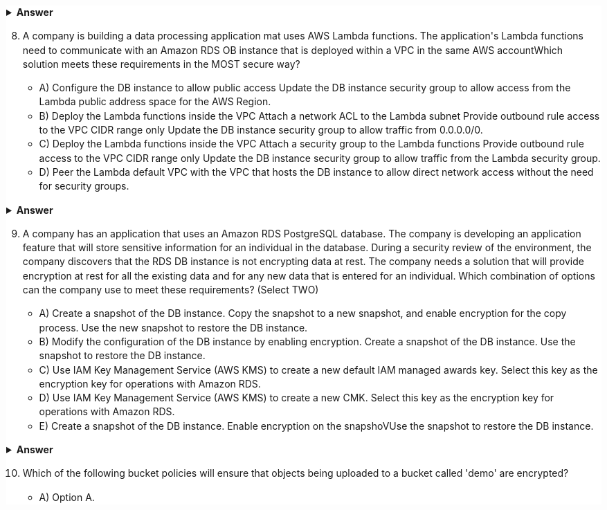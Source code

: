 
<details markdown=1><summary markdown='span'><b>Answer</b></summary></details>

8. A company is building a data processing application mat uses AWS Lambda functions. The application's Lambda functions need to communicate with an Amazon RDS OB instance that is deployed within a VPC in the same AWS accountWhich solution meets these requirements in the MOST secure way?

    - A) Configure the DB instance to allow public access Update the DB instance security group to allow access from the Lambda public address space for the AWS Region.
    - B) Deploy the Lambda functions inside the VPC Attach a network ACL to the Lambda subnet Provide outbound rule access to the VPC CIDR range only Update the DB instance security group to allow traffic from 0.0.0.0/0.
    - C) Deploy the Lambda functions inside the VPC Attach a security group to the Lambda functions Provide outbound rule access to the VPC CIDR range only Update the DB instance security group to allow traffic from the Lambda security group.
    - D) Peer the Lambda default VPC with the VPC that hosts the DB instance to allow direct network access without the need for security groups.


<details markdown=1><summary markdown='span'><b>Answer</b></summary></details>

9. A company has an application that uses an Amazon RDS PostgreSQL database. The company is developing an application feature that will store sensitive information for an individual in the database. During a security review of the environment, the company discovers that the RDS DB instance is not encrypting data at rest. The company needs a solution that will provide encryption at rest for all the existing data and for any new data that is entered for an individual. Which combination of options can the company use to meet these requirements? (Select TWO)

    - A) Create a snapshot of the DB instance. Copy the snapshot to a new snapshot, and enable encryption for the copy process. Use the new snapshot to restore the DB instance.
    - B) Modify the configuration of the DB instance by enabling encryption. Create a snapshot of the DB instance. Use the snapshot to restore the DB instance.
    - C) Use IAM Key Management Service (AWS KMS) to create a new default IAM managed awards key. Select this key as the encryption key for operations with Amazon RDS.
    - D) Use IAM Key Management Service (AWS KMS) to create a new CMK. Select this key as the encryption key for operations with Amazon RDS.
    - E) Create a snapshot of the DB instance. Enable encryption on the snapshoVUse the snapshot to restore the DB instance.


<details markdown=1><summary markdown='span'><b>Answer</b></summary></details>

10. Which of the following bucket policies will ensure that objects being uploaded to a bucket called 'demo' are encrypted?

    - A) Option A.